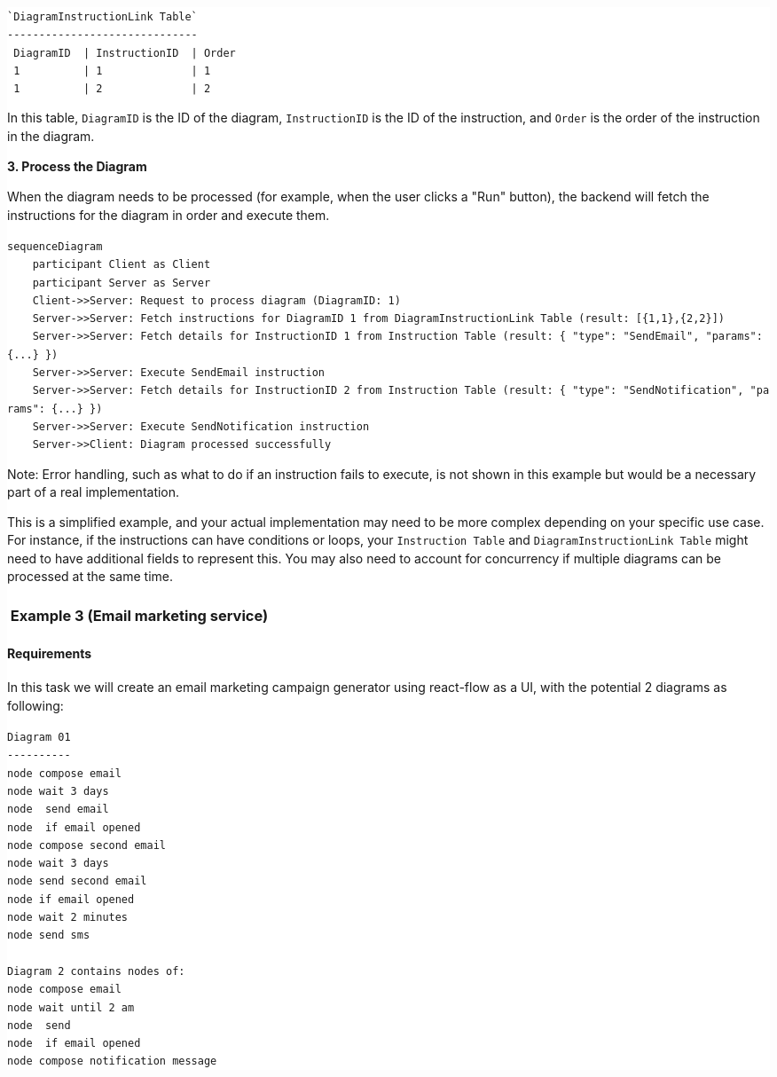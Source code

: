 ```
`DiagramInstructionLink Table`
------------------------------
 DiagramID  | InstructionID  | Order
 1          | 1              | 1
 1          | 2              | 2
```

In this table, `DiagramID` is the ID of the diagram, `InstructionID` is the ID of the instruction, and `Order` is the order of the instruction in the diagram.

**3. Process the Diagram**

When the diagram needs to be processed (for example, when the user clicks a "Run" button), the backend will fetch the instructions for the diagram in order and execute them.

```mermaid
sequenceDiagram
    participant Client as Client
    participant Server as Server
    Client->>Server: Request to process diagram (DiagramID: 1)
    Server->>Server: Fetch instructions for DiagramID 1 from DiagramInstructionLink Table (result: [{1,1},{2,2}])
    Server->>Server: Fetch details for InstructionID 1 from Instruction Table (result: { "type": "SendEmail", "params": {...} })
    Server->>Server: Execute SendEmail instruction
    Server->>Server: Fetch details for InstructionID 2 from Instruction Table (result: { "type": "SendNotification", "params": {...} })
    Server->>Server: Execute SendNotification instruction
    Server->>Client: Diagram processed successfully
```

Note: Error handling, such as what to do if an instruction fails to execute, is not shown in this example but would be a necessary part of a real implementation. 

This is a simplified example, and your actual implementation may need to be more complex depending on your specific use case. For instance, if the instructions can have conditions or loops, your `Instruction Table` and `DiagramInstructionLink Table` might need to have additional fields to represent this. You may also need to account for concurrency if multiple diagrams can be processed at the same time.

###  Example 3 (Email marketing service)

#### Requirements

In this task we will create an email marketing campaign generator using react-flow as a UI, with the potential 2 diagrams as following:

```node
Diagram 01
----------
node compose email
node wait 3 days
node  send email
node  if email opened
node compose second email
node wait 3 days
node send second email 
node if email opened
node wait 2 minutes
node send sms

Diagram 2 contains nodes of:
node compose email
node wait until 2 am
node  send
node  if email opened 
node compose notification message
```